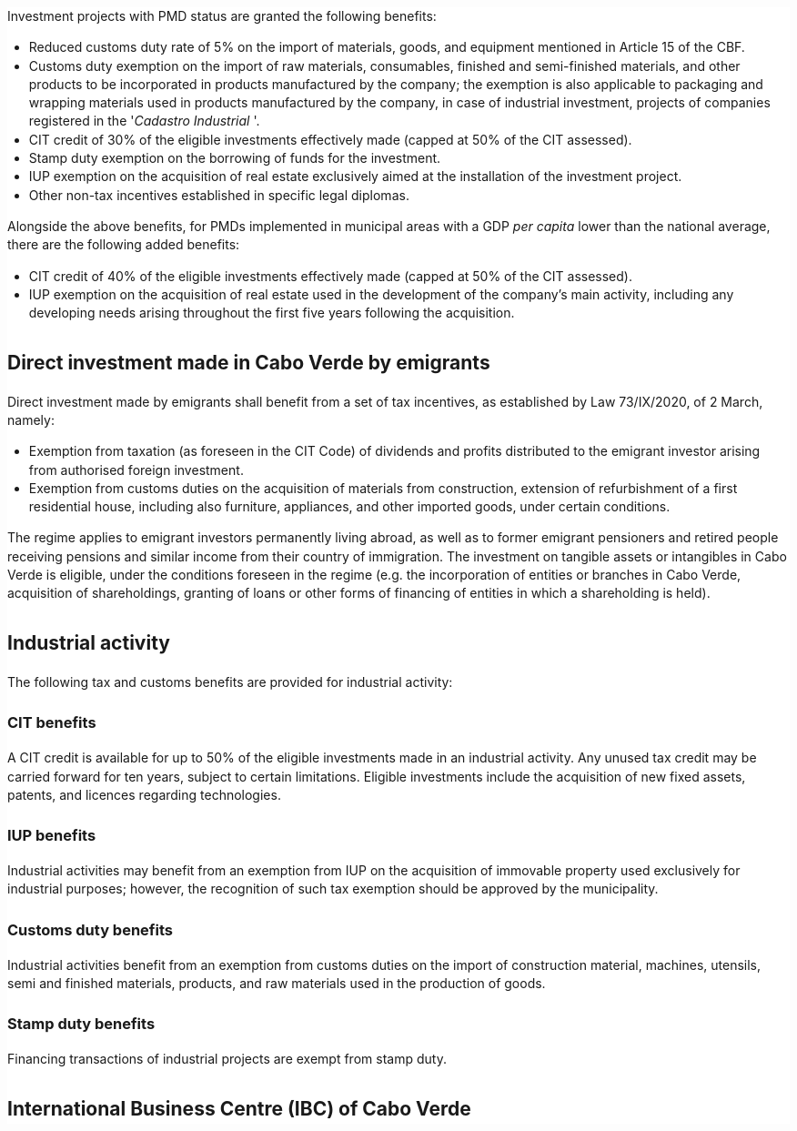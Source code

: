 
Investment projects with PMD status are granted the following benefits:
  * Reduced customs duty rate of 5% on the import of materials, goods, and equipment mentioned in Article 15 of the CBF.
  * Customs duty exemption on the import of raw materials, consumables, finished and semi-finished materials, and other products to be incorporated in products manufactured by the company; the exemption is also applicable to packaging and wrapping materials used in products manufactured by the company, in case of industrial investment, projects of companies registered in the '_Cadastro Industrial_ '.
  * CIT credit of 30% of the eligible investments effectively made (capped at 50% of the CIT assessed).
  * Stamp duty exemption on the borrowing of funds for the investment.
  * IUP exemption on the acquisition of real estate exclusively aimed at the installation of the investment project.
  * Other non-tax incentives established in specific legal diplomas.


Alongside the above benefits, for PMDs implemented in municipal areas with a GDP _per capita_ lower than the national average, there are the following added benefits:
  * CIT credit of 40% of the eligible investments effectively made (capped at 50% of the CIT assessed).
  * IUP exemption on the acquisition of real estate used in the development of the company’s main activity, including any developing needs arising throughout the first five years following the acquisition.


## Direct investment made in Cabo Verde by emigrants
Direct investment made by emigrants shall benefit from a set of tax incentives, as established by Law 73/IX/2020, of 2 March, namely:
  * Exemption from taxation (as foreseen in the CIT Code) of dividends and profits distributed to the emigrant investor arising from authorised foreign investment.
  * Exemption from customs duties on the acquisition of materials from construction, extension of refurbishment of a first residential house, including also furniture, appliances, and other imported goods, under certain conditions.


The regime applies to emigrant investors permanently living abroad, as well as to former emigrant pensioners and retired people receiving pensions and similar income from their country of immigration.
The investment on tangible assets or intangibles in Cabo Verde is eligible, under the conditions foreseen in the regime (e.g. the incorporation of entities or branches in Cabo Verde, acquisition of shareholdings, granting of loans or other forms of financing of entities in which a shareholding is held).
## Industrial activity
The following tax and customs benefits are provided for industrial activity:
### CIT benefits
A CIT credit is available for up to 50% of the eligible investments made in an industrial activity. Any unused tax credit may be carried forward for ten years, subject to certain limitations.
Eligible investments include the acquisition of new fixed assets, patents, and licences regarding technologies.
### IUP benefits
Industrial activities may benefit from an exemption from IUP on the acquisition of immovable property used exclusively for industrial purposes; however, the recognition of such tax exemption should be approved by the municipality.
### Customs duty benefits
Industrial activities benefit from an exemption from customs duties on the import of construction material, machines, utensils, semi and finished materials, products, and raw materials used in the production of goods.
### Stamp duty benefits
Financing transactions of industrial projects are exempt from stamp duty.
## International Business Centre (IBC) of Cabo Verde